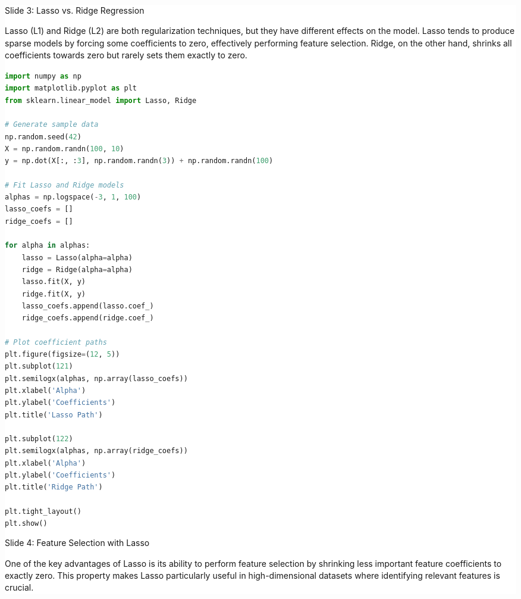 Slide 3: Lasso vs. Ridge Regression

Lasso (L1) and Ridge (L2) are both regularization techniques, but they have different effects on the model. Lasso tends to produce sparse models by forcing some coefficients to zero, effectively performing feature selection. Ridge, on the other hand, shrinks all coefficients towards zero but rarely sets them exactly to zero.

```python
import numpy as np
import matplotlib.pyplot as plt
from sklearn.linear_model import Lasso, Ridge

# Generate sample data
np.random.seed(42)
X = np.random.randn(100, 10)
y = np.dot(X[:, :3], np.random.randn(3)) + np.random.randn(100)

# Fit Lasso and Ridge models
alphas = np.logspace(-3, 1, 100)
lasso_coefs = []
ridge_coefs = []

for alpha in alphas:
    lasso = Lasso(alpha=alpha)
    ridge = Ridge(alpha=alpha)
    lasso.fit(X, y)
    ridge.fit(X, y)
    lasso_coefs.append(lasso.coef_)
    ridge_coefs.append(ridge.coef_)

# Plot coefficient paths
plt.figure(figsize=(12, 5))
plt.subplot(121)
plt.semilogx(alphas, np.array(lasso_coefs))
plt.xlabel('Alpha')
plt.ylabel('Coefficients')
plt.title('Lasso Path')

plt.subplot(122)
plt.semilogx(alphas, np.array(ridge_coefs))
plt.xlabel('Alpha')
plt.ylabel('Coefficients')
plt.title('Ridge Path')

plt.tight_layout()
plt.show()
```

Slide 4: Feature Selection with Lasso

One of the key advantages of Lasso is its ability to perform feature selection by shrinking less important feature coefficients to exactly zero. This property makes Lasso particularly useful in high-dimensional datasets where identifying relevant features is crucial.
